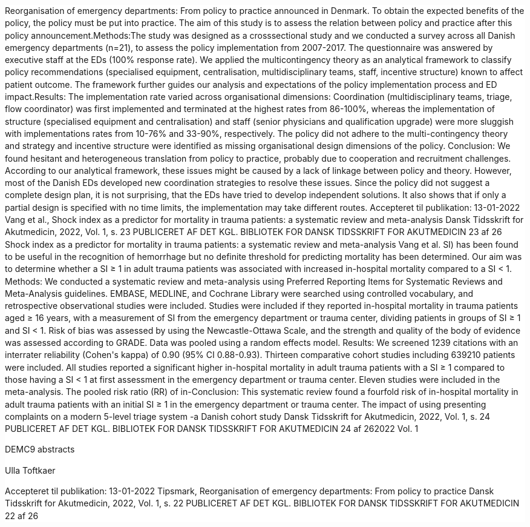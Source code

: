 Reorganisation of emergency departments: From policy to practice announced in Denmark. To obtain the expected benefits of the policy, the policy must be put into practice. The aim of this study is to assess the relation between policy and practice after this policy announcement.Methods:The study was designed as a crosssectional study and we conducted a survey across all Danish emergency departments (n=21), to assess the policy implementation from 2007-2017. The questionnaire was answered by executive staff at the EDs (100% response rate). We applied the multicontingency theory as an analytical framework to classify policy recommendations (specialised equipment, centralisation, multidisciplinary teams, staff, incentive structure) known to affect patient outcome. The framework further guides our analysis and expectations of the policy implementation process and ED impact.Results: The implementation rate varied across organisational dimensions: Coordination (multidisciplinary teams, triage, flow coordinator) was first implemented and terminated at the highest rates from 86-100%, whereas the implementation of structure (specialised equipment and centralisation) and staff (senior physicians and qualification upgrade) were more sluggish with implementations rates from 10-76% and 33-90%, respectively. The policy did not adhere to the multi-contingency theory and strategy and incentive structure were identified as missing organisational design dimensions of the policy. Conclusion: We found hesitant and heterogeneous translation from policy to practice, probably due to cooperation and recruitment challenges. According to our analytical framework, these issues might be caused by a lack of linkage between policy and theory. However, most of the Danish EDs developed new coordination strategies to resolve these issues. Since the policy did not suggest a complete design plan, it is not surprising, that the EDs have tried to develop independent solutions. It also shows that if only a partial design is specified with no time limits, the implementation may take different routes. Accepteret til publikation: 13-01-2022 Vang et al., Shock index as a predictor for mortality in trauma patients: a systematic review and meta-analysis Dansk Tidsskrift for Akutmedicin, 2022, Vol. 1, s. 23 PUBLICERET AF DET KGL. BIBLIOTEK FOR DANSK TIDSSKRIFT FOR AKUTMEDICIN 23 af 26 Shock index as a predictor for mortality in trauma patients: a systematic review and meta-analysis Vang et al. SI) has been found to be useful in the recognition of hemorrhage but no definite threshold for predicting mortality has been determined. Our aim was to determine whether a SI ≥ 1 in adult trauma patients was associated with increased in-hospital mortality compared to a SI < 1. Methods: We conducted a systematic review and meta-analysis using Preferred Reporting Items for Systematic Reviews and Meta-Analysis guidelines. EMBASE, MEDLINE, and Cochrane Library were searched using controlled vocabulary, and retrospective observational studies were included. Studies were included if they reported in-hospital mortality in trauma patients aged ≥ 16 years, with a measurement of SI from the emergency department or trauma center, dividing patients in groups of SI ≥ 1 and SI < 1. Risk of bias was assessed by using the Newcastle-Ottawa Scale, and the strength and quality of the body of evidence was assessed according to GRADE. Data was pooled using a random effects model. Results: We screened 1239 citations with an interrater reliability (Cohen's kappa) of 0.90 (95% CI 0.88-0.93). Thirteen comparative cohort studies including 639210 patients were included. All studies reported a significant higher in-hospital mortality in adult trauma patients with a SI ≥ 1 compared to those having a SI < 1 at first assessment in the emergency department or trauma center. Eleven studies were included in the meta-analysis. The pooled risk ratio (RR) of in-Conclusion: This systematic review found a fourfold risk of in-hospital mortality in adult trauma patients with an initial SI ≥ 1 in the emergency department or trauma center. The impact of using presenting complaints on a modern 5-level triage system -a Danish cohort study Dansk Tidsskrift for Akutmedicin, 2022, Vol. 1, s. 24 PUBLICERET AF DET KGL. BIBLIOTEK FOR DANSK TIDSSKRIFT FOR AKUTMEDICIN 24 af 262022 Vol. 1 

DEMC9 abstracts 

Ulla Toftkaer 

Accepteret til publikation: 13-01-2022 
Tipsmark, Reorganisation of emergency departments: From policy to practice 
Dansk Tidsskrift for Akutmedicin, 2022, Vol. 1, s. 22 
PUBLICERET AF DET KGL. BIBLIOTEK FOR DANSK TIDSSKRIFT FOR AKUTMEDICIN 
22 af 26 
